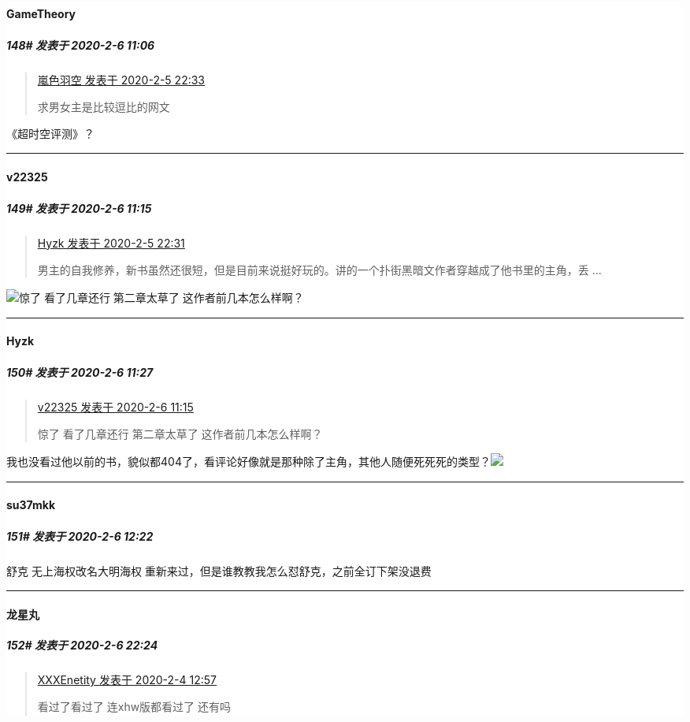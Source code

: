 ####  GameTheory  
##### 148#       发表于 2020-2-6 11:06


<blockquote><a href="httphttps://bbs.saraba1st.com/2b/forum.php?mod=redirect&amp;goto=findpost&amp;pid=46336935&amp;ptid=1911601" target="_blank">嵐色羽空 发表于 2020-2-5 22:33</a>

求男女主是比较逗比的网文</blockquote>
《超时空评测》？


-----

####  v22325  
##### 149#       发表于 2020-2-6 11:15


<blockquote><a href="httphttps://bbs.saraba1st.com/2b/forum.php?mod=redirect&amp;goto=findpost&amp;pid=46336913&amp;ptid=1911601" target="_blank">Hyzk 发表于 2020-2-5 22:31</a>

男主的自我修养，新书虽然还很短，但是目前来说挺好玩的。讲的一个扑街黑暗文作者穿越成了他书里的主角，丢 ...</blockquote>
<img src="https://static.saraba1st.com/image/smiley/face2017/068.png" referrerpolicy="no-referrer">惊了 看了几章还行 第二章太草了 这作者前几本怎么样啊？


-----

####  Hyzk  
##### 150#       发表于 2020-2-6 11:27


<blockquote><a href="httphttps://bbs.saraba1st.com/2b/forum.php?mod=redirect&amp;goto=findpost&amp;pid=46340530&amp;ptid=1911601" target="_blank">v22325 发表于 2020-2-6 11:15</a>

惊了 看了几章还行 第二章太草了 这作者前几本怎么样啊？</blockquote>
我也没看过他以前的书，貌似都404了，看评论好像就是那种除了主角，其他人随便死死死的类型？<img src="https://static.saraba1st.com/image/smiley/face2017/065.png" referrerpolicy="no-referrer">


-----

####  su37mkk  
##### 151#       发表于 2020-2-6 12:22


舒克 无上海权改名大明海权 重新来过，但是谁教教我怎么怼舒克，之前全订下架没退费


-----

####  龙星丸  
##### 152#       发表于 2020-2-6 22:24


<blockquote><a href="httphttps://bbs.saraba1st.com/2b/forum.php?mod=redirect&amp;goto=findpost&amp;pid=46323426&amp;ptid=1911601" target="_blank">XXXEnetity 发表于 2020-2-4 12:57</a>

看过了看过了 连xhw版都看过了 还有吗

